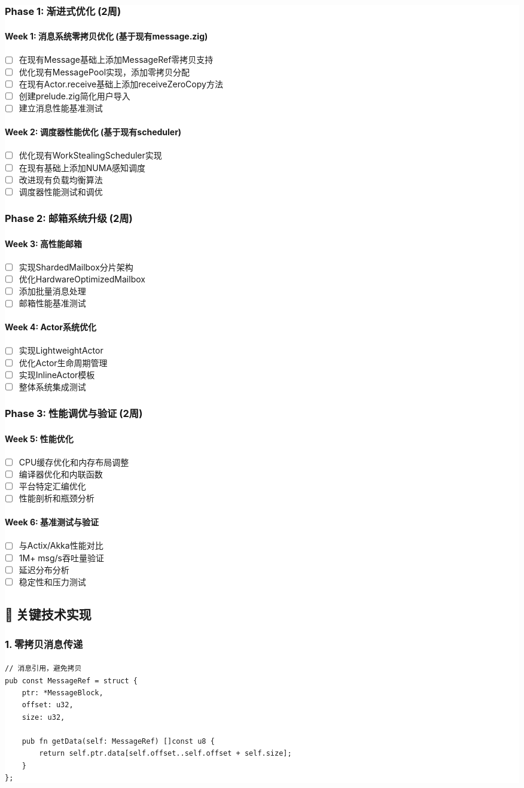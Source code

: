 ### Phase 1: 渐进式优化 (2周)

#### Week 1: 消息系统零拷贝优化 (基于现有message.zig)
- [ ] 在现有Message基础上添加MessageRef零拷贝支持
- [ ] 优化现有MessagePool实现，添加零拷贝分配
- [ ] 在现有Actor.receive基础上添加receiveZeroCopy方法
- [ ] 创建prelude.zig简化用户导入
- [ ] 建立消息性能基准测试

#### Week 2: 调度器性能优化 (基于现有scheduler)
- [ ] 优化现有WorkStealingScheduler实现
- [ ] 在现有基础上添加NUMA感知调度
- [ ] 改进现有负载均衡算法
- [ ] 调度器性能测试和调优

### Phase 2: 邮箱系统升级 (2周)

#### Week 3: 高性能邮箱
- [ ] 实现ShardedMailbox分片架构
- [ ] 优化HardwareOptimizedMailbox
- [ ] 添加批量消息处理
- [ ] 邮箱性能基准测试

#### Week 4: Actor系统优化
- [ ] 实现LightweightActor
- [ ] 优化Actor生命周期管理
- [ ] 实现InlineActor模板
- [ ] 整体系统集成测试

### Phase 3: 性能调优与验证 (2周)

#### Week 5: 性能优化
- [ ] CPU缓存优化和内存布局调整
- [ ] 编译器优化和内联函数
- [ ] 平台特定汇编优化
- [ ] 性能剖析和瓶颈分析

#### Week 6: 基准测试与验证
- [ ] 与Actix/Akka性能对比
- [ ] 1M+ msg/s吞吐量验证
- [ ] 延迟分布分析
- [ ] 稳定性和压力测试

## 🔧 关键技术实现

### 1. 零拷贝消息传递
```zig
// 消息引用，避免拷贝
pub const MessageRef = struct {
    ptr: *MessageBlock,
    offset: u32,
    size: u32,
    
    pub fn getData(self: MessageRef) []const u8 {
        return self.ptr.data[self.offset..self.offset + self.size];
    }
};
```

